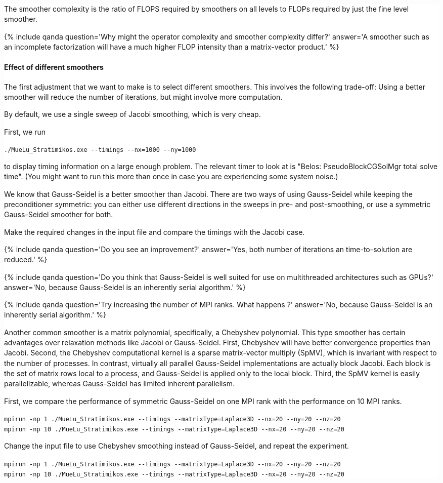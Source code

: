 The smoother complexity is the ratio of FLOPS required by smoothers on all levels to FLOPs required by just the fine level smoother.

{% include qanda question='Why might the operator complexity and smoother complexity differ?'
answer='A smoother such as an incomplete factorization will have a much higher FLOP intensity than a matrix-vector product.' %}

#### Effect of different smoothers

The first adjustment that we want to make is to select different smoothers.
This involves the following trade-off: Using a better smoother will reduce the number of iterations, but might involve more computation.

By default, we use a single sweep of Jacobi smoothing, which is very cheap.

First, we run
```
./MueLu_Stratimikos.exe --timings --nx=1000 --ny=1000
```
to display timing information on a large enough problem.
The relevant timer to look at is "Belos: PseudoBlockCGSolMgr total solve time".
(You might want to run this more than once in case you are experiencing some system noise.)

We know that Gauss-Seidel is a better smoother than Jacobi.
There are two ways of using Gauss-Seidel while keeping the preconditioner symmetric:
you can either use different directions in the sweeps in pre- and post-smoothing, or use a symmetric Gauss-Seidel smoother for both.

Make the required changes in the input file and compare the timings with the Jacobi case.

{% include qanda question='Do you see an improvement?' answer='Yes, both number of iterations an time-to-solution are reduced.' %}

{% include qanda question='Do you think that Gauss-Seidel is well suited for use on multithreaded architectures such as GPUs?' answer='No, because Gauss-Seidel is an inherently serial algorithm.' %}

{% include qanda question='Try increasing the number of MPI ranks.  What happens ?' answer='No, because Gauss-Seidel is an inherently serial algorithm.' %}

Another common smoother is a matrix polynomial, specifically, a Chebyshev polynomial.  This type smoother has certain advantages over relaxation methods
like Jacobi or Gauss-Seidel.  First, Chebyshev will have better convergence properties than Jacobi.  Second, the Chebyshev computational kernel is a
sparse matrix-vector multiply (SpMV), which is invariant with respect to the number of processes.
In contrast, virtually all parallel Gauss-Seidel implementations are actually block Jacobi.  Each block
is the set of matrix rows local to a process, and Gauss-Seidel is applied only to the local block.
Third, the SpMV kernel is easily parallelizable, whereas Gauss-Seidel has limited inherent parallelism.

First, we compare the performance of symmetric Gauss-Seidel on one MPI rank with the performance on 10 MPI ranks.
```
mpirun -np 1 ./MueLu_Stratimikos.exe --timings --matrixType=Laplace3D --nx=20 --ny=20 --nz=20
mpirun -np 10 ./MueLu_Stratimikos.exe --timings --matrixType=Laplace3D --nx=20 --ny=20 --nz=20
```
Change the input file to use Chebyshev smoothing instead of Gauss-Seidel, and repeat the experiment.
```
mpirun -np 1 ./MueLu_Stratimikos.exe --timings --matrixType=Laplace3D --nx=20 --ny=20 --nz=20
mpirun -np 10 ./MueLu_Stratimikos.exe --timings --matrixType=Laplace3D --nx=20 --ny=20 --nz=20
```
